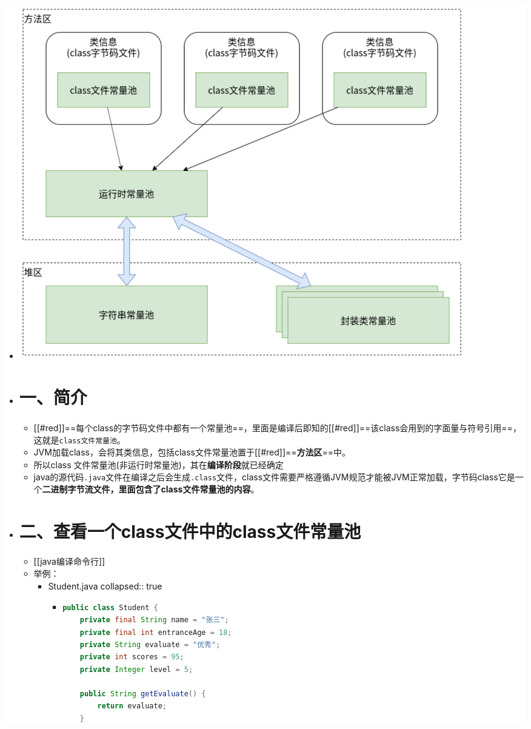 - ![常量池.png](../assets/常量池_1684832361384_0.png)
- # 一、简介
	- [[#red]]==每个class的字节码文件中都有一个常量池==，里面是编译后即知的[[#red]]==该class会用到的字面量与符号引用==，这就是`class文件常量池`。
	- JVM加载class，会将其类信息，包括class文件常量池置于[[#red]]==**方法区**==中。
	- 所以class 文件常量池(非运行时常量池)，其在**编译阶段**就已经确定
	- java的源代码`.java`文件在编译之后会生成`.class`文件，class文件需要严格遵循JVM规范才能被JVM正常加载，字节码class它是一个**二进制字节流文件，里面包含了class文件常量池的内容**。
- # 二、查看一个class文件中的class文件常量池
	- [[java编译命令行]]
	- 举例：
		- Student.java
		  collapsed:: true
			- ```java
			  public class Student {
			      private final String name = "张三";
			      private final int entranceAge = 18;
			      private String evaluate = "优秀";
			      private int scores = 95;
			      private Integer level = 5;
			  
			      public String getEvaluate() {
			          return evaluate;
			      }
			  